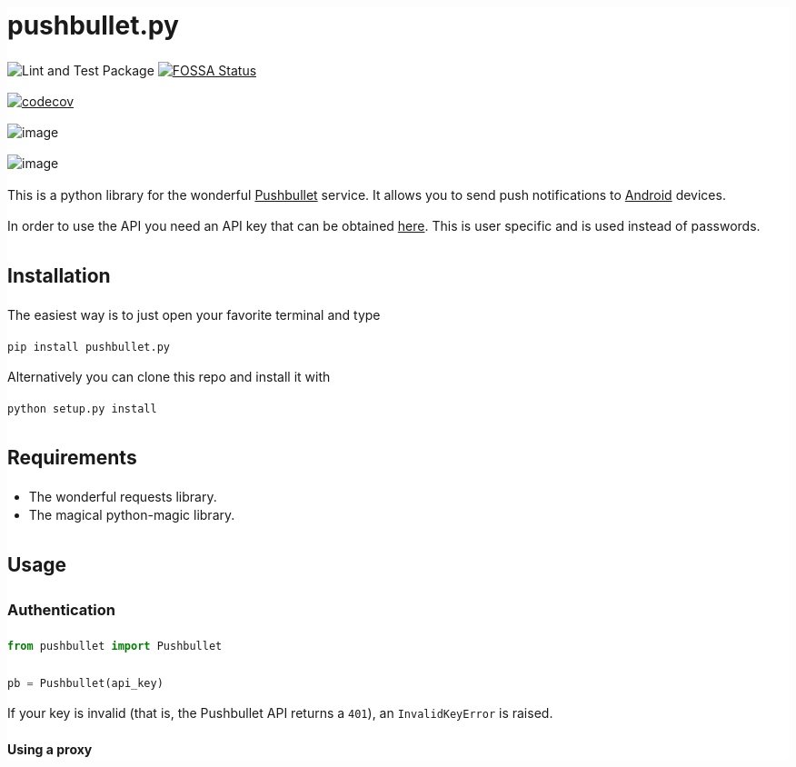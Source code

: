 # pushbullet.py

![Lint and Test Package](https://github.com/rbrcsk/pushbullet.py/workflows/Lint%20and%20Test%20Package/badge.svg?branch=master&event=push)
[![FOSSA Status](https://app.fossa.com/api/projects/git%2Bgithub.com%2Frbrcsk%2Fpushbullet.py.svg?type=shield)](https://app.fossa.com/projects/git%2Bgithub.com%2Frbrcsk%2Fpushbullet.py?ref=badge_shield)

[![codecov](https://codecov.io/gh/rbrcsk/pushbullet.py/branch/master/graph/badge.svg?token=LrMLk9X4Zs)](https://codecov.io/gh/rbrcsk/pushbullet.py)

![image](https://img.shields.io/pypi/v/pushbullet.py.svg?style=flat-square%0A%20:target:%20https://pypi.org/project/pushbullet.py/)

![image](https://img.shields.io/pypi/l/pushbullet.py.svg)

This is a python library for the wonderful [Pushbullet](https://www.pushbullet.com) service. It allows you to send push notifications to [Android](https://play.google.com/store/apps/details?id=com.pushbullet.android) devices.

In order to use the API you need an API key that can be obtained
[here](https://www.pushbullet.com/account). This is user specific and is
used instead of passwords.

## Installation

The easiest way is to just open your favorite terminal and type

    pip install pushbullet.py

Alternatively you can clone this repo and install it with

    python setup.py install

## Requirements

- The wonderful requests library.
- The magical python-magic library.

## Usage

### Authentication

```python
from pushbullet import Pushbullet

pb = Pushbullet(api_key)
```

If your key is invalid (that is, the Pushbullet API returns a `401`), an
`InvalidKeyError` is raised.

#### Using a proxy
